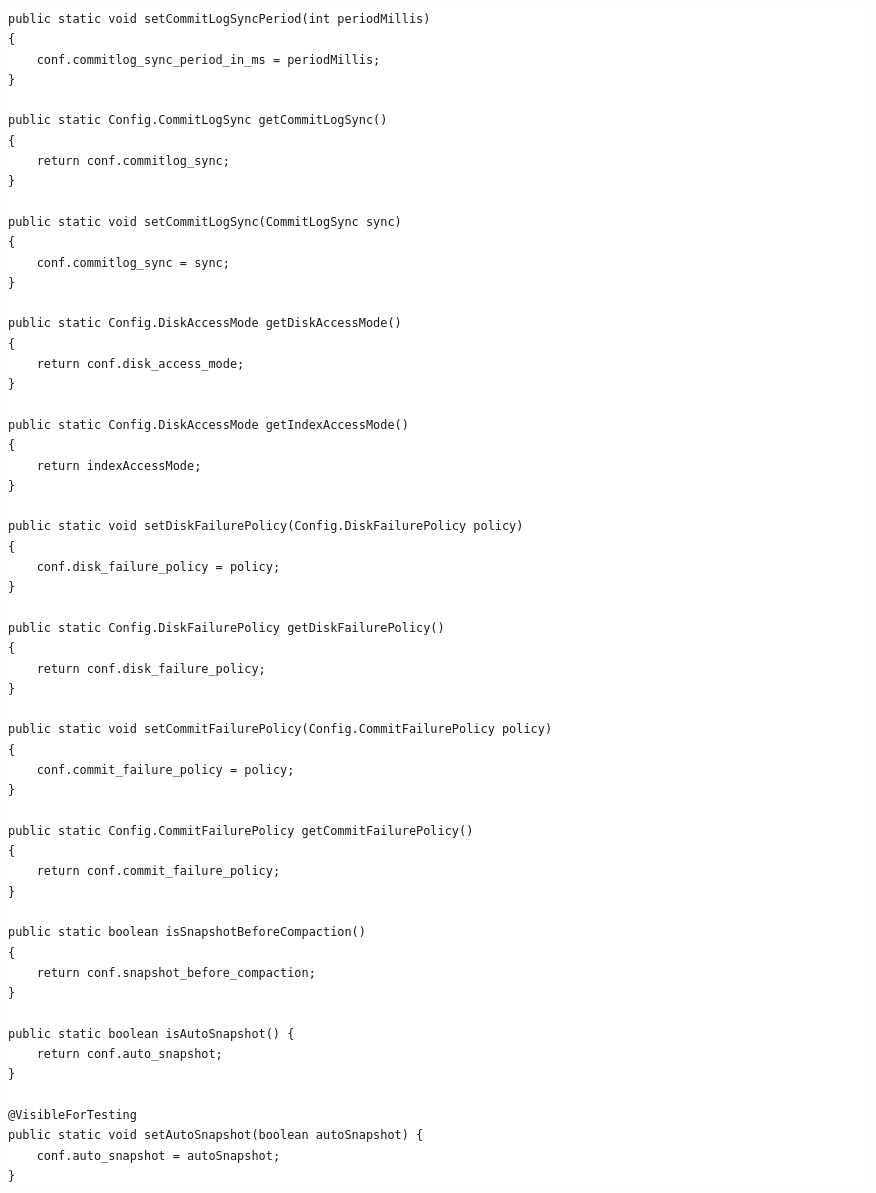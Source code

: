     public static void setCommitLogSyncPeriod(int periodMillis)
    {
        conf.commitlog_sync_period_in_ms = periodMillis;
    }

    public static Config.CommitLogSync getCommitLogSync()
    {
        return conf.commitlog_sync;
    }

    public static void setCommitLogSync(CommitLogSync sync)
    {
        conf.commitlog_sync = sync;
    }

    public static Config.DiskAccessMode getDiskAccessMode()
    {
        return conf.disk_access_mode;
    }

    public static Config.DiskAccessMode getIndexAccessMode()
    {
        return indexAccessMode;
    }

    public static void setDiskFailurePolicy(Config.DiskFailurePolicy policy)
    {
        conf.disk_failure_policy = policy;
    }

    public static Config.DiskFailurePolicy getDiskFailurePolicy()
    {
        return conf.disk_failure_policy;
    }

    public static void setCommitFailurePolicy(Config.CommitFailurePolicy policy)
    {
        conf.commit_failure_policy = policy;
    }

    public static Config.CommitFailurePolicy getCommitFailurePolicy()
    {
        return conf.commit_failure_policy;
    }

    public static boolean isSnapshotBeforeCompaction()
    {
        return conf.snapshot_before_compaction;
    }

    public static boolean isAutoSnapshot() {
        return conf.auto_snapshot;
    }

    @VisibleForTesting
    public static void setAutoSnapshot(boolean autoSnapshot) {
        conf.auto_snapshot = autoSnapshot;
    }
